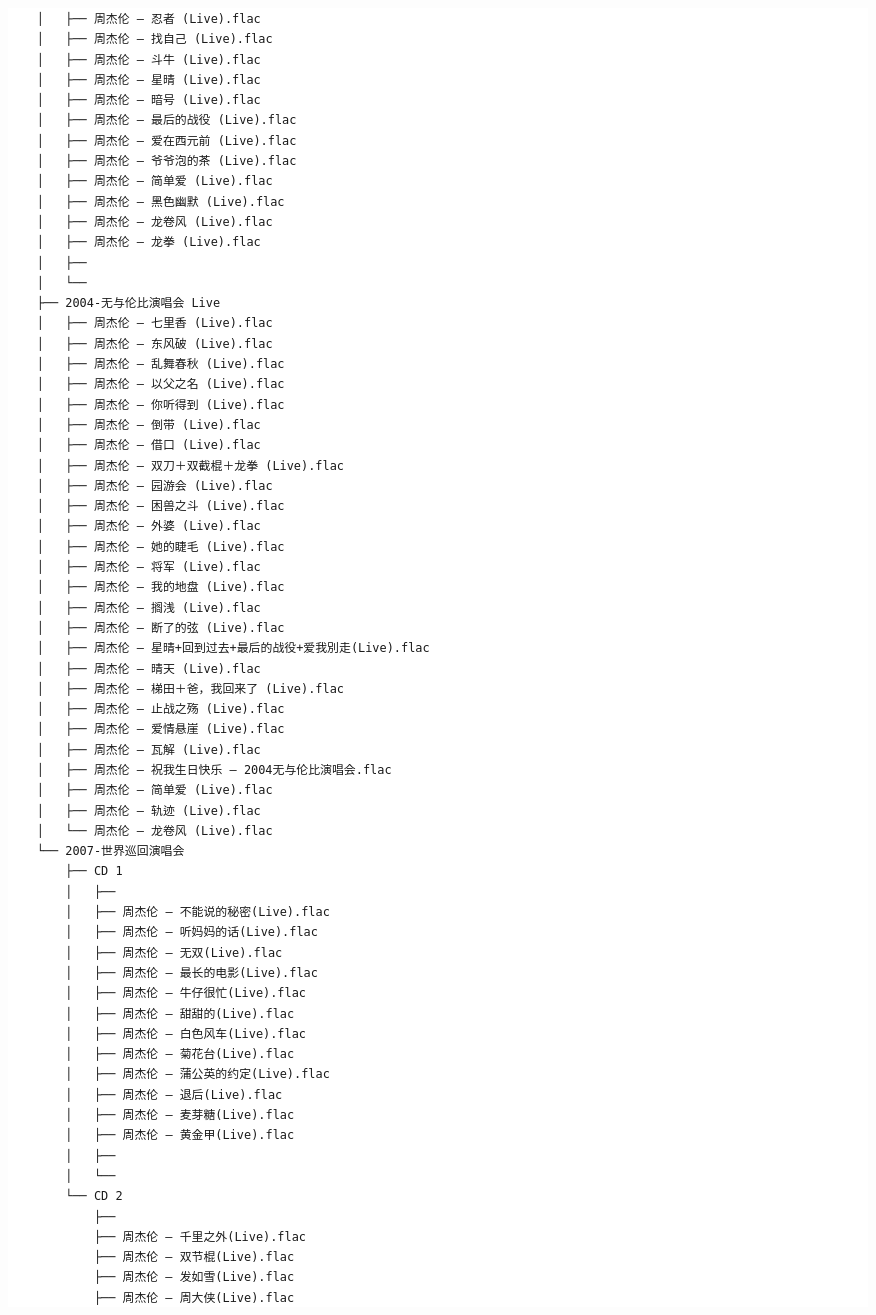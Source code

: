         │   ├── 周杰伦 – 忍者 (Live).flac
        │   ├── 周杰伦 – 找自己 (Live).flac
        │   ├── 周杰伦 – 斗牛 (Live).flac
        │   ├── 周杰伦 – 星晴 (Live).flac
        │   ├── 周杰伦 – 暗号 (Live).flac
        │   ├── 周杰伦 – 最后的战役 (Live).flac
        │   ├── 周杰伦 – 爱在西元前 (Live).flac
        │   ├── 周杰伦 – 爷爷泡的茶 (Live).flac
        │   ├── 周杰伦 – 简单爱 (Live).flac
        │   ├── 周杰伦 – 黑色幽默 (Live).flac
        │   ├── 周杰伦 – 龙卷风 (Live).flac
        │   ├── 周杰伦 – 龙拳 (Live).flac
        │   ├──
        │   └──
        ├── 2004-无与伦比演唱会 Live
        │   ├── 周杰伦 – 七里香 (Live).flac
        │   ├── 周杰伦 – 东风破 (Live).flac
        │   ├── 周杰伦 – 乱舞春秋 (Live).flac
        │   ├── 周杰伦 – 以父之名 (Live).flac
        │   ├── 周杰伦 – 你听得到 (Live).flac
        │   ├── 周杰伦 – 倒带 (Live).flac
        │   ├── 周杰伦 – 借口 (Live).flac
        │   ├── 周杰伦 – 双刀＋双截棍＋龙拳 (Live).flac
        │   ├── 周杰伦 – 园游会 (Live).flac
        │   ├── 周杰伦 – 困兽之斗 (Live).flac
        │   ├── 周杰伦 – 外婆 (Live).flac
        │   ├── 周杰伦 – 她的睫毛 (Live).flac
        │   ├── 周杰伦 – 将军 (Live).flac
        │   ├── 周杰伦 – 我的地盘 (Live).flac
        │   ├── 周杰伦 – 搁浅 (Live).flac
        │   ├── 周杰伦 – 断了的弦 (Live).flac
        │   ├── 周杰伦 – 星晴+回到过去+最后的战役+爱我別走(Live).flac
        │   ├── 周杰伦 – 晴天 (Live).flac
        │   ├── 周杰伦 – 梯田＋爸，我回来了 (Live).flac
        │   ├── 周杰伦 – 止战之殇 (Live).flac
        │   ├── 周杰伦 – 爱情悬崖 (Live).flac
        │   ├── 周杰伦 – 瓦解 (Live).flac
        │   ├── 周杰伦 – 祝我生日快乐 – 2004无与伦比演唱会.flac
        │   ├── 周杰伦 – 简单爱 (Live).flac
        │   ├── 周杰伦 – 轨迹 (Live).flac
        │   └── 周杰伦 – 龙卷风 (Live).flac
        └── 2007-世界巡回演唱会
            ├── CD 1
            │   ├──
            │   ├── 周杰伦 – 不能说的秘密(Live).flac
            │   ├── 周杰伦 – 听妈妈的话(Live).flac
            │   ├── 周杰伦 – 无双(Live).flac
            │   ├── 周杰伦 – 最长的电影(Live).flac
            │   ├── 周杰伦 – 牛仔很忙(Live).flac
            │   ├── 周杰伦 – 甜甜的(Live).flac
            │   ├── 周杰伦 – 白色风车(Live).flac
            │   ├── 周杰伦 – 菊花台(Live).flac
            │   ├── 周杰伦 – 蒲公英的约定(Live).flac
            │   ├── 周杰伦 – 退后(Live).flac
            │   ├── 周杰伦 – 麦芽糖(Live).flac
            │   ├── 周杰伦 – 黄金甲(Live).flac
            │   ├──
            │   └──
            └── CD 2
                ├──
                ├── 周杰伦 – 千里之外(Live).flac
                ├── 周杰伦 – 双节棍(Live).flac
                ├── 周杰伦 – 发如雪(Live).flac
                ├── 周杰伦 – 周大侠(Live).flac